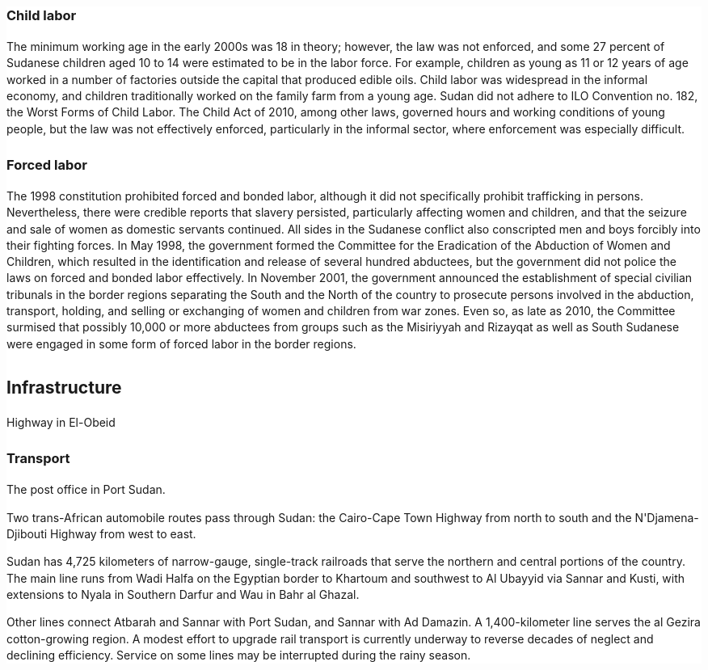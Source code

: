 ### Child labor

The minimum working age in the early 2000s was 18 in theory; however, the law
was not enforced, and some 27 percent of Sudanese children aged 10 to 14 were
estimated to be in the labor force. For example, children as young as 11 or 12
years of age worked in a number of factories outside the capital that produced
edible oils. Child labor was widespread in the informal economy, and children
traditionally worked on the family farm from a young age. Sudan did not adhere
to ILO Convention no. 182, the Worst Forms of Child Labor. The Child Act of
2010, among other laws, governed hours and working conditions of young people,
but the law was not effectively enforced, particularly in the informal sector,
where enforcement was especially difficult.

### Forced labor

The 1998 constitution prohibited forced and bonded labor, although it did not
specifically prohibit trafficking in persons. Nevertheless, there were
credible reports that slavery persisted, particularly affecting women and
children, and that the seizure and sale of women as domestic servants
continued. All sides in the Sudanese conflict also conscripted men and boys
forcibly into their fighting forces. In May 1998, the government formed the
Committee for the Eradication of the Abduction of Women and Children, which
resulted in the identification and release of several hundred abductees, but
the government did not police the laws on forced and bonded labor effectively.
In November 2001, the government announced the establishment of special
civilian tribunals in the border regions separating the South and the North of
the country to prosecute persons involved in the abduction, transport,
holding, and selling or exchanging of women and children from war zones. Even
so, as late as 2010, the Committee surmised that possibly 10,000 or more
abductees from groups such as the Misiriyyah and Rizayqat as well as South
Sudanese were engaged in some form of forced labor in the border regions.

## Infrastructure

Highway in El-Obeid

### Transport

The post office in Port Sudan.

Two trans-African automobile routes pass through Sudan: the Cairo-Cape Town
Highway from north to south and the N'Djamena-Djibouti Highway from west to
east.

Sudan has 4,725 kilometers of narrow-gauge, single-track railroads that serve
the northern and central portions of the country. The main line runs from Wadi
Halfa on the Egyptian border to Khartoum and southwest to Al Ubayyid via
Sannar and Kusti, with extensions to Nyala in Southern Darfur and Wau in Bahr
al Ghazal.

Other lines connect Atbarah and Sannar with Port Sudan, and Sannar with Ad
Damazin. A 1,400-kilometer line serves the al Gezira cotton-growing region. A
modest effort to upgrade rail transport is currently underway to reverse
decades of neglect and declining efficiency. Service on some lines may be
interrupted during the rainy season.
